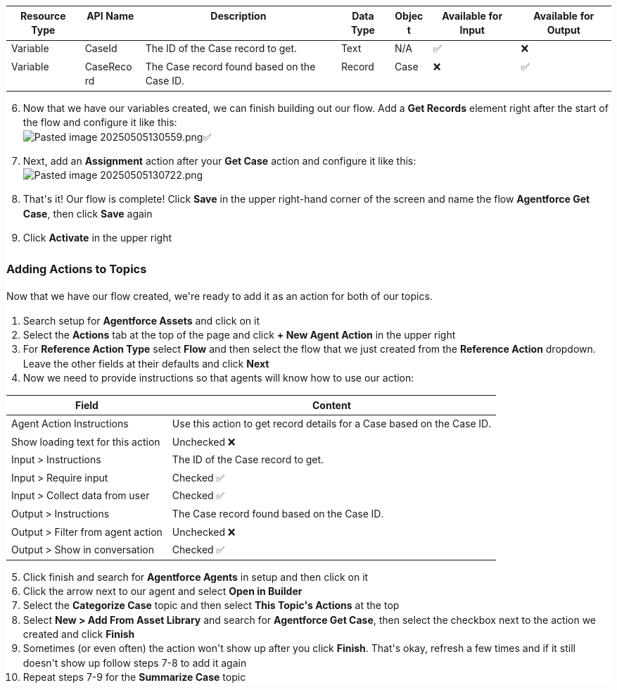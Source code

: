 | Resource Type | API Name   | Description                                 | Data Type | Object | Available for Input | Available for Output |
| ------------- | ---------- | ------------------------------------------- | --------- | ------ | ------------------- | -------------------- |
| Variable      | CaseId     | The ID of the Case record to get.           | Text      | N/A    | ✅                   | ❌                    |
| Variable      | CaseRecord | The Case record found based on the Case ID. | Record    | Case   | ❌                   | ✅                    |

6. Now that we have our variables created, we can finish building out our flow. Add a **Get Records** element right after the start of the flow and configure it like this:\
   ![Pasted image 20250505130559.png](/ob/attachments/Pasted%20image%2020250505130559.png)✅

7. Next, add an **Assignment** action after your **Get Case** action and configure it like this:\
   ![Pasted image 20250505130722.png](/ob/attachments/Pasted%20image%2020250505130722.png)

8. That's it! Our flow is complete! Click **Save** in the upper right-hand corner of the screen and name the flow **Agentforce Get Case**, then click **Save** again

9. Click **Activate** in the upper right

### Adding Actions to Topics

Now that we have our flow created, we're ready to add it as an action for both of our topics.

1. Search setup for **Agentforce Assets** and click on it
2. Select the **Actions** tab at the top of the page and click **+ New Agent Action** in the upper right
3. For **Reference Action Type** select **Flow** and then select the flow that we just created from the **Reference Action** dropdown. Leave the other fields at their defaults and click **Next**
4. Now we need to provide instructions so that agents will know how to use our action:

| Field                             | Content                                                                |
| --------------------------------- | ---------------------------------------------------------------------- |
| Agent Action Instructions         | Use this action to get record details for a Case based on the Case ID. |
| Show loading text for this action | Unchecked ❌                                                            |
| Input > Instructions              | The ID of the Case record to get.                                      |
| Input > Require input             | Checked ✅                                                              |
| Input > Collect data from user    | Checked ✅                                                              |
| Output > Instructions             | The Case record found based on the Case ID.                            |
| Output > Filter from agent action | Unchecked ❌                                                            |
| Output > Show in conversation     | Checked ✅                                                              |

5. Click finish and search for **Agentforce Agents** in setup and then click on it
6. Click the arrow next to our agent and select **Open in Builder**
7. Select the **Categorize Case** topic and then select **This Topic's Actions** at the top
8. Select **New > Add From Asset Library** and search for **Agentforce Get Case**, then select the checkbox next to the action we created and click **Finish**
9. Sometimes (or even often) the action won't show up after you click **Finish**. That's okay, refresh a few times and if it still doesn't show up follow steps 7-8 to add it again
10. Repeat steps 7-9 for the **Summarize Case** topic
